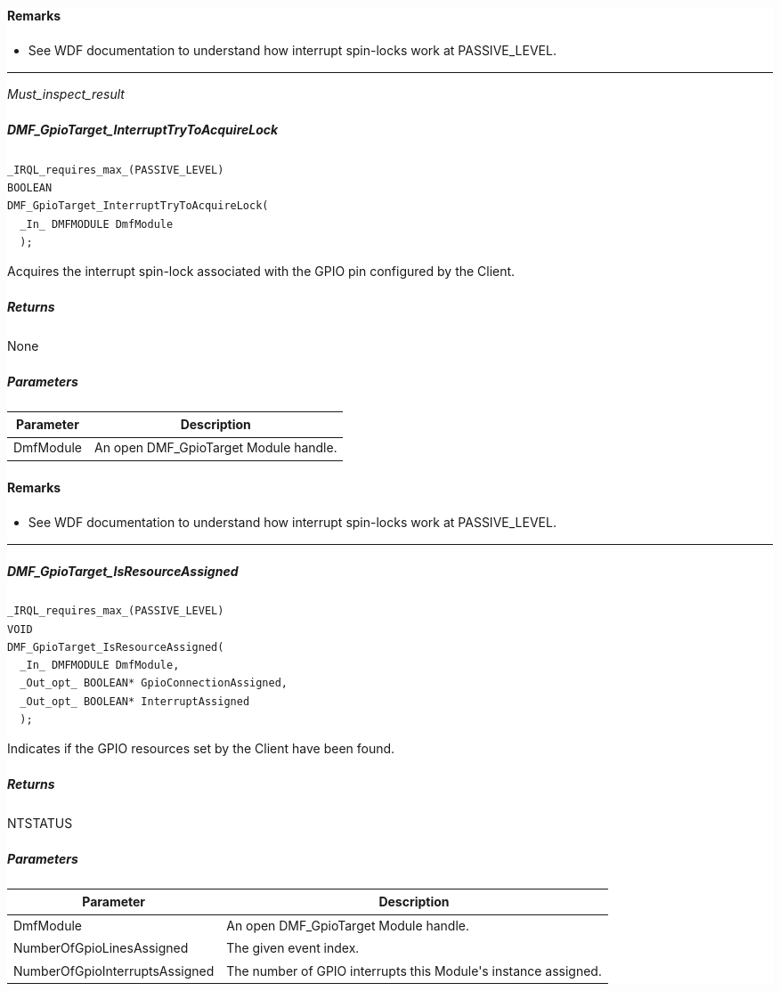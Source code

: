 #### Remarks
* See WDF documentation to understand how interrupt spin-locks work at PASSIVE_LEVEL.

-----------------------------------------------------------------------------------------------------------------------------------

_Must_inspect_result_

##### DMF_GpioTarget_InterruptTryToAcquireLock

````
_IRQL_requires_max_(PASSIVE_LEVEL)
BOOLEAN
DMF_GpioTarget_InterruptTryToAcquireLock(
  _In_ DMFMODULE DmfModule
  );
````

Acquires the interrupt spin-lock associated with the GPIO pin configured by the Client.

##### Returns

None

##### Parameters
Parameter | Description
----|----
DmfModule | An open DMF_GpioTarget Module handle.

#### Remarks
* See WDF documentation to understand how interrupt spin-locks work at PASSIVE_LEVEL.

-----------------------------------------------------------------------------------------------------------------------------------

##### DMF_GpioTarget_IsResourceAssigned

````
_IRQL_requires_max_(PASSIVE_LEVEL)
VOID
DMF_GpioTarget_IsResourceAssigned(
  _In_ DMFMODULE DmfModule,
  _Out_opt_ BOOLEAN* GpioConnectionAssigned,
  _Out_opt_ BOOLEAN* InterruptAssigned
  );
````

Indicates if the GPIO resources set by the Client have been found.

##### Returns

NTSTATUS

##### Parameters
Parameter | Description
----|----
DmfModule | An open DMF_GpioTarget Module handle.
NumberOfGpioLinesAssigned | The given event index.
NumberOfGpioInterruptsAssigned | The number of GPIO interrupts this Module's instance assigned.
